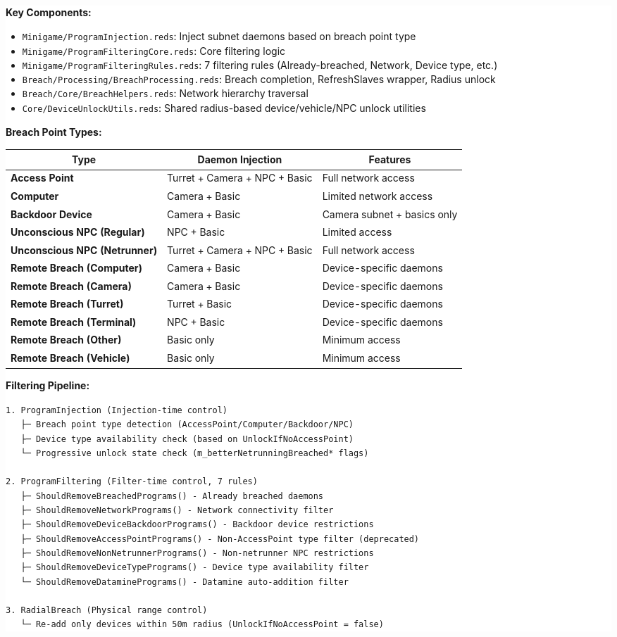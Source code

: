 **Key Components:**
- `Minigame/ProgramInjection.reds`: Inject subnet daemons based on breach point type
- `Minigame/ProgramFilteringCore.reds`: Core filtering logic
- `Minigame/ProgramFilteringRules.reds`: 7 filtering rules (Already-breached, Network, Device type, etc.)
- `Breach/Processing/BreachProcessing.reds`: Breach completion, RefreshSlaves wrapper, Radius unlock
- `Breach/Core/BreachHelpers.reds`: Network hierarchy traversal
- `Core/DeviceUnlockUtils.reds`: Shared radius-based device/vehicle/NPC unlock utilities

**Breach Point Types:**

| Type | Daemon Injection | Features |
|------|------------------|----------|
| **Access Point** | Turret + Camera + NPC + Basic | Full network access |
| **Computer** | Camera + Basic | Limited network access |
| **Backdoor Device** | Camera + Basic | Camera subnet + basics only |
| **Unconscious NPC (Regular)** | NPC + Basic | Limited access |
| **Unconscious NPC (Netrunner)** | Turret + Camera + NPC + Basic | Full network access |
| **Remote Breach (Computer)** | Camera + Basic | Device-specific daemons |
| **Remote Breach (Camera)** | Camera + Basic | Device-specific daemons |
| **Remote Breach (Turret)** | Turret + Basic | Device-specific daemons |
| **Remote Breach (Terminal)** | NPC + Basic | Device-specific daemons |
| **Remote Breach (Other)** | Basic only | Minimum access |
| **Remote Breach (Vehicle)** | Basic only | Minimum access |

**Filtering Pipeline:**

```
1. ProgramInjection (Injection-time control)
   ├─ Breach point type detection (AccessPoint/Computer/Backdoor/NPC)
   ├─ Device type availability check (based on UnlockIfNoAccessPoint)
   └─ Progressive unlock state check (m_betterNetrunningBreached* flags)

2. ProgramFiltering (Filter-time control, 7 rules)
   ├─ ShouldRemoveBreachedPrograms() - Already breached daemons
   ├─ ShouldRemoveNetworkPrograms() - Network connectivity filter
   ├─ ShouldRemoveDeviceBackdoorPrograms() - Backdoor device restrictions
   ├─ ShouldRemoveAccessPointPrograms() - Non-AccessPoint type filter (deprecated)
   ├─ ShouldRemoveNonNetrunnerPrograms() - Non-netrunner NPC restrictions
   ├─ ShouldRemoveDeviceTypePrograms() - Device type availability filter
   └─ ShouldRemoveDataminePrograms() - Datamine auto-addition filter

3. RadialBreach (Physical range control)
   └─ Re-add only devices within 50m radius (UnlockIfNoAccessPoint = false)
```
